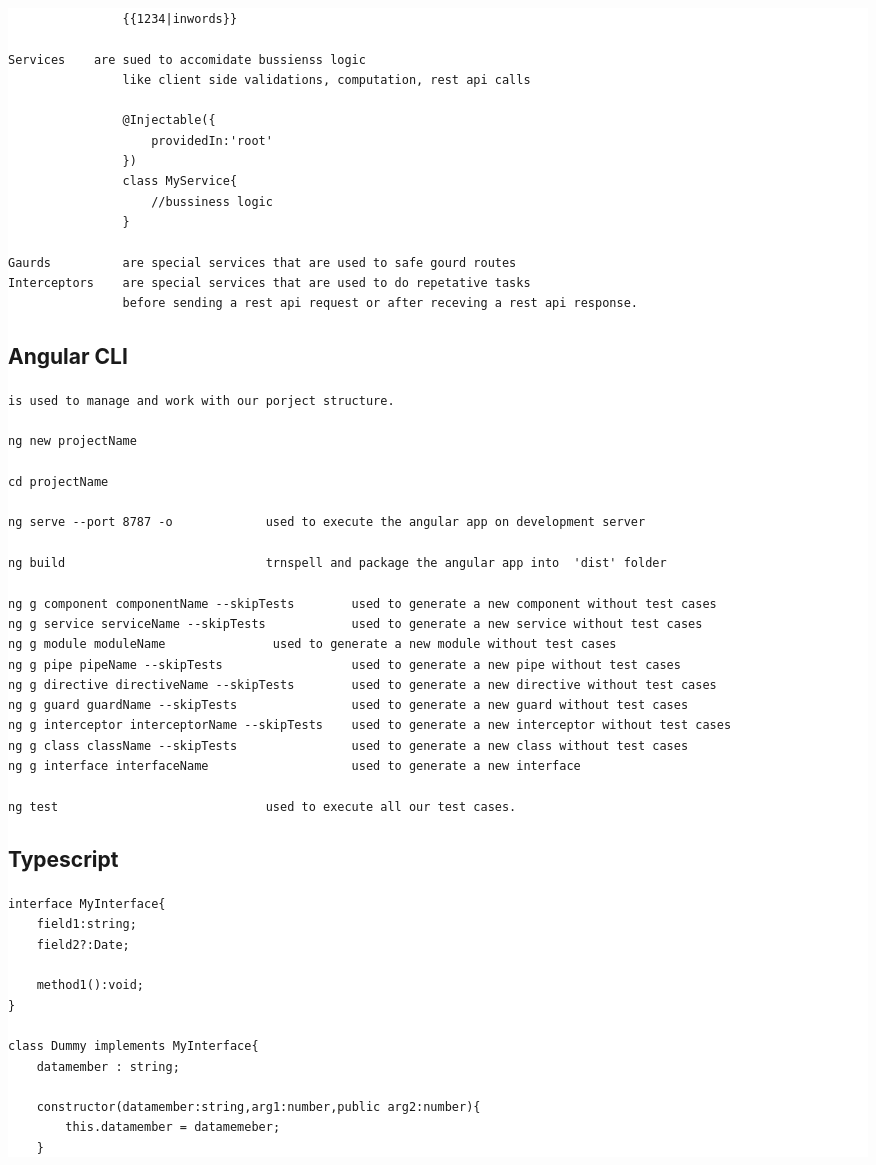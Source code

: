                     {{1234|inwords}}

    Services    are sued to accomidate bussienss logic
                    like client side validations, computation, rest api calls

                    @Injectable({
                        providedIn:'root'
                    })
                    class MyService{
                        //bussiness logic
                    }
    
    Gaurds          are special services that are used to safe gourd routes
    Interceptors    are special services that are used to do repetative tasks
                    before sending a rest api request or after receving a rest api response.

Angular CLI
------------------------------------------------------------------------

    is used to manage and work with our porject structure.

    ng new projectName

    cd projectName

    ng serve --port 8787 -o             used to execute the angular app on development server

    ng build                            trnspell and package the angular app into  'dist' folder

    ng g component componentName --skipTests        used to generate a new component without test cases
    ng g service serviceName --skipTests            used to generate a new service without test cases
    ng g module moduleName               used to generate a new module without test cases
    ng g pipe pipeName --skipTests                  used to generate a new pipe without test cases
    ng g directive directiveName --skipTests        used to generate a new directive without test cases
    ng g guard guardName --skipTests                used to generate a new guard without test cases
    ng g interceptor interceptorName --skipTests    used to generate a new interceptor without test cases
    ng g class className --skipTests                used to generate a new class without test cases
    ng g interface interfaceName                    used to generate a new interface

    ng test                             used to execute all our test cases.

Typescript
-----------------------------------------------------------
    
    interface MyInterface{
        field1:string;
        field2?:Date;

        method1():void;
    }
    
    class Dummy implements MyInterface{
        datamember : string;

        constructor(datamember:string,arg1:number,public arg2:number){
            this.datamember = datamemeber;
        }
